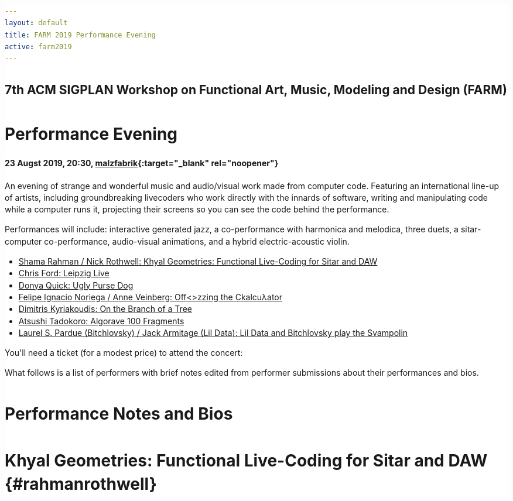 ```yaml
---
layout: default
title: FARM 2019 Performance Evening
active: farm2019
---
```


<link rel="stylesheet" type="text/css" href='https://css.tito.io/v1.1' />
<script src='https://js.tito.io/v1' async></script>

## 7th ACM SIGPLAN Workshop on Functional Art, Music, Modeling and Design (FARM)
<script language="javascript" type="text/javascript" src="performance.js"></script>


# Performance Evening

#### 23 Augst 2019, 20:30, [malzfabrik](http://www.malzfabrik.de/){:target="_blank" rel="noopener"}

An evening of strange and wonderful music and audio/visual work made
from computer code. Featuring an international line-up of artists,
including groundbreaking livecoders who work directly with the innards
of software, writing and manipulating code while a computer runs it,
projecting their screens so you can see the code behind the
performance.

Performances will include: interactive generated jazz, a co-performance
with harmonica and melodica, three duets, a sitar-computer
co-performance, audio-visual animations, and a hybrid electric-acoustic
violin.

- [Shama Rahman / Nick Rothwell: Khyal Geometries: Functional Live-Coding for Sitar and DAW](#rahmanrothwell)
- [Chris Ford: Leipzig Live](#ford)
- [Donya Quick: Ugly Purse Dog](#quick)
- [Felipe Ignacio Noriega / Anne Veinberg: Off<>zzing the Ckalcuλator](#noriegaveinberg)
- [Dimitris Kyriakoudis: On the Branch of a Tree](#kyriakoudis)
- [Atsushi Tadokoro: Algorave 100 Fragments](#tadokoro)
- [Laurel S. Pardue (Bitchlovsky) / Jack Armitage (Lil Data): Lil Data and Bitchlovsky play the Svampolin](#parduearmitage)

You'll need a ticket (for a modest price) to attend the concert:

<tito-widget event="active-group/farm-2019-performance-evening"></tito-widget>

What follows is a list of performers with brief notes edited from
performer submissions about their performances and bios.

Performance Notes and Bios
==========================

# Khyal Geometries: Functional Live-Coding for Sitar and DAW {#rahmanrothwell}
